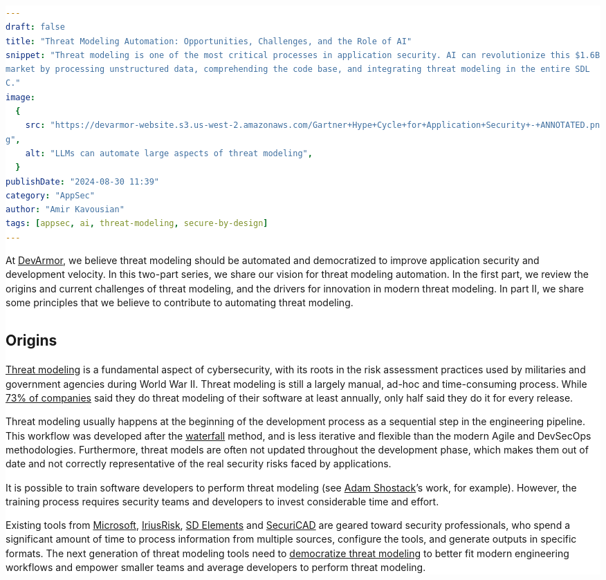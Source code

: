 ```yaml
---
draft: false
title: "Threat Modeling Automation: Opportunities, Challenges, and the Role of AI"
snippet: "Threat modeling is one of the most critical processes in application security. AI can revolutionize this $1.6B market by processing unstructured data, comprehending the code base, and integrating threat modeling in the entire SDLC."
image:
  {
    src: "https://devarmor-website.s3.us-west-2.amazonaws.com/Gartner+Hype+Cycle+for+Application+Security+-+ANNOTATED.png",
    alt: "LLMs can automate large aspects of threat modeling",
  }
publishDate: "2024-08-30 11:39"
category: "AppSec"
author: "Amir Kavousian"
tags: [appsec, ai, threat-modeling, secure-by-design]
---
```


At [DevArmor](https://www.devarmor.com/), we believe threat modeling should be automated and democratized to improve application security and development velocity. In this two-part series, we share our vision for threat modeling automation. In the first part, we review the origins and current challenges of threat modeling, and the drivers for innovation in modern threat modeling. In part II, we share some principles that we believe to contribute to automating threat modeling.

## Origins

[Threat modeling](https://en.wikipedia.org/wiki/Threat_model) is a fundamental aspect of cybersecurity, with its roots in the risk assessment practices used by militaries and government agencies during World War II. Threat modeling is still a largely manual, ad-hoc and time-consuming process. While [73% of companies](https://www.securitycompass.com/reports/the-2023-state-of-threat-modeling/) said they do threat modeling of their software at least annually, only half said they do it for every release.

Threat modeling usually happens at the beginning of the development process as a sequential step in the engineering pipeline. This workflow was developed after the [waterfall](https://en.wikipedia.org/wiki/Waterfall_model) method, and is less iterative and flexible than the modern Agile and DevSecOps methodologies. Furthermore, threat models are often not updated throughout the development phase, which makes them out of date and not correctly representative of the real security risks faced by applications.

It is possible to train software developers to perform threat modeling (see [Adam Shostack](https://shostack.org/books/threat-modeling-book)’s work, for example). However, the training process requires security teams and developers to invest considerable time and effort.

Existing tools from [Microsoft](https://learn.microsoft.com/en-us/azure/security/develop/threat-modeling-tool), [IriusRisk](https://www.iriusrisk.com/), [SD Elements](https://www.securitycompass.com/sdelements/) and [SecuriCAD](https://news.ycombinator.com/item?id=37222884) are geared toward security professionals, who spend a significant amount of time to process information from multiple sources, configure the tools, and generate outputs in specific formats. The next generation of threat modeling tools need to [democratize threat modeling](https://www.rsaconference.com/library/blog/threat-modeling-in-2023) to better fit modern engineering workflows and empower smaller teams and average developers to perform threat modeling.

